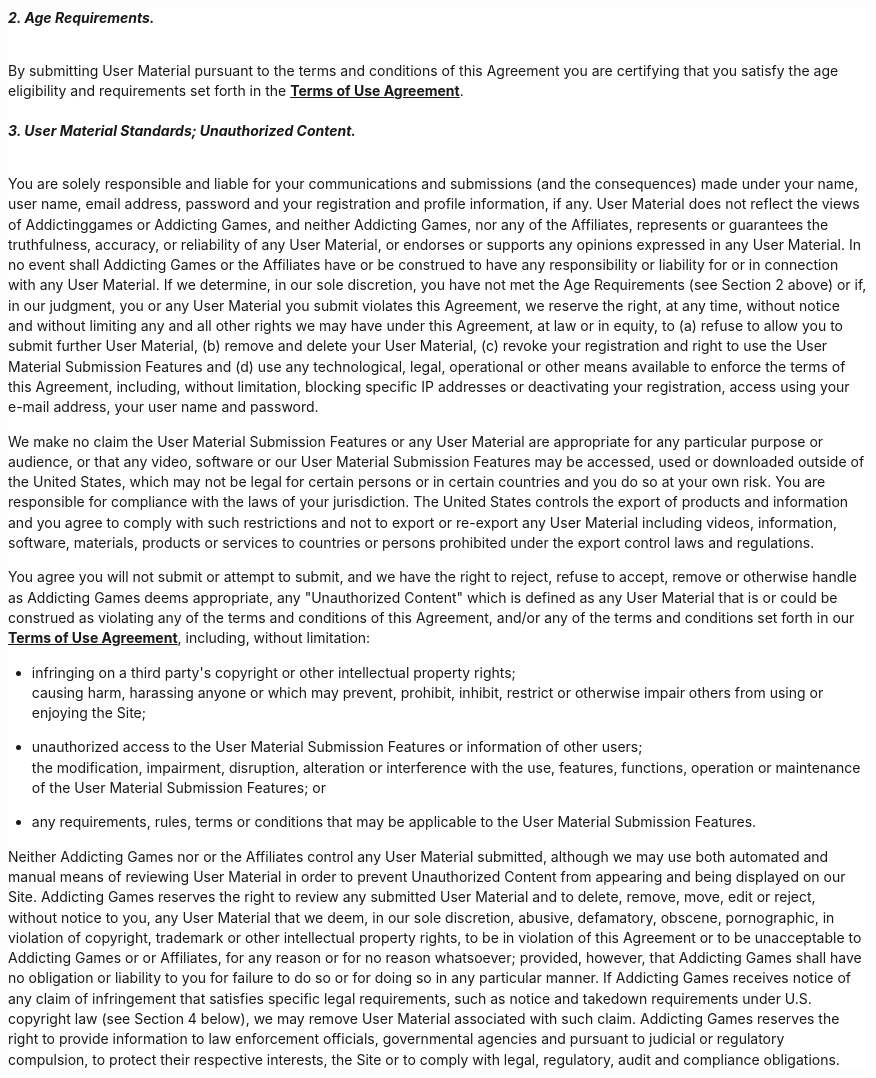 ###### **2\. Age Requirements.**

By submitting User Material pursuant to the terms and conditions of this Agreement you are certifying that you satisfy the age eligibility and requirements set forth in the [**Terms of Use Agreement**](http://www.addictinggames.com/legal/terms-use.jsp).

###### **3\. User Material Standards; Unauthorized Content.**

You are solely responsible and liable for your communications and submissions (and the consequences) made under your name, user name, email address, password and your registration and profile information, if any. User Material does not reflect the views of Addictinggames or Addicting Games, and neither Addicting Games, nor any of the Affiliates, represents or guarantees the truthfulness, accuracy, or reliability of any User Material, or endorses or supports any opinions expressed in any User Material. In no event shall Addicting Games or the Affiliates have or be construed to have any responsibility or liability for or in connection with any User Material. If we determine, in our sole discretion, you have not met the Age Requirements (see Section 2 above) or if, in our judgment, you or any User Material you submit violates this Agreement, we reserve the right, at any time, without notice and without limiting any and all other rights we may have under this Agreement, at law or in equity, to (a) refuse to allow you to submit further User Material, (b) remove and delete your User Material, (c) revoke your registration and right to use the User Material Submission Features and (d) use any technological, legal, operational or other means available to enforce the terms of this Agreement, including, without limitation, blocking specific IP addresses or deactivating your registration, access using your e-mail address, your user name and password.

We make no claim the User Material Submission Features or any User Material are appropriate for any particular purpose or audience, or that any video, software or our User Material Submission Features may be accessed, used or downloaded outside of the United States, which may not be legal for certain persons or in certain countries and you do so at your own risk. You are responsible for compliance with the laws of your jurisdiction. The United States controls the export of products and information and you agree to comply with such restrictions and not to export or re-export any User Material including videos, information, software, materials, products or services to countries or persons prohibited under the export control laws and regulations.

You agree you will not submit or attempt to submit, and we have the right to reject, refuse to accept, remove or otherwise handle as Addicting Games deems appropriate, any "Unauthorized Content" which is defined as any User Material that is or could be construed as violating any of the terms and conditions of this Agreement, and/or any of the terms and conditions set forth in our [ **Terms of Use Agreement**](http://www.addictinggames.com/legal/terms-use.jsp), including, without limitation:

  * infringing on a third party's copyright or other intellectual property rights;  
causing harm, harassing anyone or which may prevent, prohibit, inhibit, restrict or otherwise impair others from using or enjoying the Site;
  

  * unauthorized access to the User Material Submission Features or information of other users;  
the modification, impairment, disruption, alteration or interference with the use, features, functions, operation or maintenance of the User Material Submission Features; or
  

  * any requirements, rules, terms or conditions that may be applicable to the User Material Submission Features.



Neither Addicting Games nor or the Affiliates control any User Material submitted, although we may use both automated and manual means of reviewing User Material in order to prevent Unauthorized Content from appearing and being displayed on our Site. Addicting Games reserves the right to review any submitted User Material and to delete, remove, move, edit or reject, without notice to you, any User Material that we deem, in our sole discretion, abusive, defamatory, obscene, pornographic, in violation of copyright, trademark or other intellectual property rights, to be in violation of this Agreement or to be unacceptable to Addicting Games or or Affiliates, for any reason or for no reason whatsoever; provided, however, that Addicting Games shall have no obligation or liability to you for failure to do so or for doing so in any particular manner. If Addicting Games receives notice of any claim of infringement that satisfies specific legal requirements, such as notice and takedown requirements under U.S. copyright law (see Section 4 below), we may remove User Material associated with such claim. Addicting Games reserves the right to provide information to law enforcement officials, governmental agencies and pursuant to judicial or regulatory compulsion, to protect their respective interests, the Site or to comply with legal, regulatory, audit and compliance obligations.